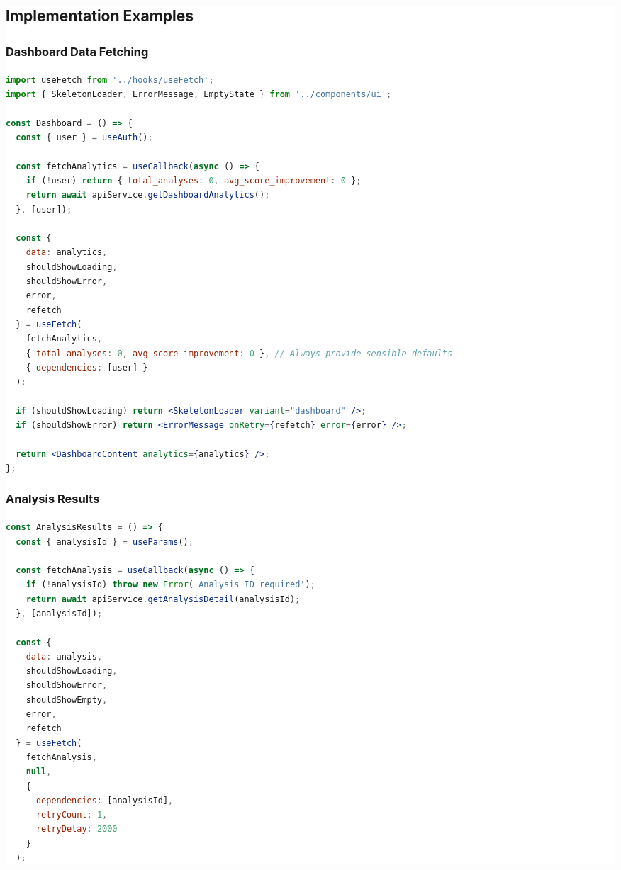 ## Implementation Examples

### Dashboard Data Fetching

```jsx
import useFetch from '../hooks/useFetch';
import { SkeletonLoader, ErrorMessage, EmptyState } from '../components/ui';

const Dashboard = () => {
  const { user } = useAuth();
  
  const fetchAnalytics = useCallback(async () => {
    if (!user) return { total_analyses: 0, avg_score_improvement: 0 };
    return await apiService.getDashboardAnalytics();
  }, [user]);

  const {
    data: analytics,
    shouldShowLoading,
    shouldShowError,
    error,
    refetch
  } = useFetch(
    fetchAnalytics,
    { total_analyses: 0, avg_score_improvement: 0 }, // Always provide sensible defaults
    { dependencies: [user] }
  );

  if (shouldShowLoading) return <SkeletonLoader variant="dashboard" />;
  if (shouldShowError) return <ErrorMessage onRetry={refetch} error={error} />;
  
  return <DashboardContent analytics={analytics} />;
};
```

### Analysis Results

```jsx
const AnalysisResults = () => {
  const { analysisId } = useParams();
  
  const fetchAnalysis = useCallback(async () => {
    if (!analysisId) throw new Error('Analysis ID required');
    return await apiService.getAnalysisDetail(analysisId);
  }, [analysisId]);

  const {
    data: analysis,
    shouldShowLoading,
    shouldShowError,
    shouldShowEmpty,
    error,
    refetch
  } = useFetch(
    fetchAnalysis,
    null,
    { 
      dependencies: [analysisId],
      retryCount: 1,
      retryDelay: 2000
    }
  );

```